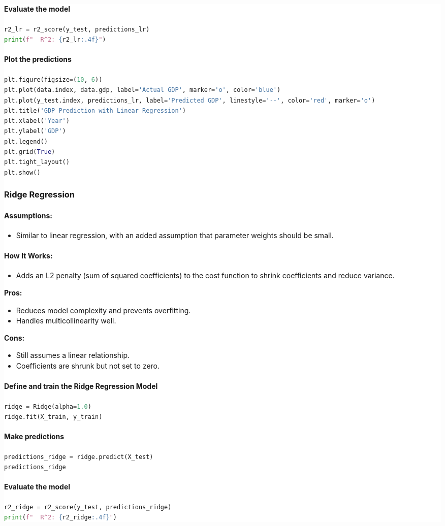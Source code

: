 #### Evaluate the model

```python
r2_lr = r2_score(y_test, predictions_lr)
print(f"  R^2: {r2_lr:.4f}")
```

#### Plot the predictions
```python
plt.figure(figsize=(10, 6))
plt.plot(data.index, data.gdp, label='Actual GDP', marker='o', color='blue')
plt.plot(y_test.index, predictions_lr, label='Predicted GDP', linestyle='--', color='red', marker='o')
plt.title('GDP Prediction with Linear Regression')
plt.xlabel('Year')
plt.ylabel('GDP')
plt.legend()
plt.grid(True)
plt.tight_layout()
plt.show()
```
### Ridge Regression

#### Assumptions:
- Similar to linear regression, with an added assumption that parameter weights should be small.

#### How It Works:
- Adds an L2 penalty (sum of squared coefficients) to the cost function to shrink coefficients and reduce variance.

**Pros:**
- Reduces model complexity and prevents overfitting.
- Handles multicollinearity well.

**Cons:**
- Still assumes a linear relationship.
- Coefficients are shrunk but not set to zero.

#### Define and train the Ridge Regression Model

```python
ridge = Ridge(alpha=1.0)
ridge.fit(X_train, y_train)
```

#### Make predictions
```python
predictions_ridge = ridge.predict(X_test)
predictions_ridge
```

#### Evaluate the model

```python
r2_ridge = r2_score(y_test, predictions_ridge)
print(f"  R^2: {r2_ridge:.4f}")
```
